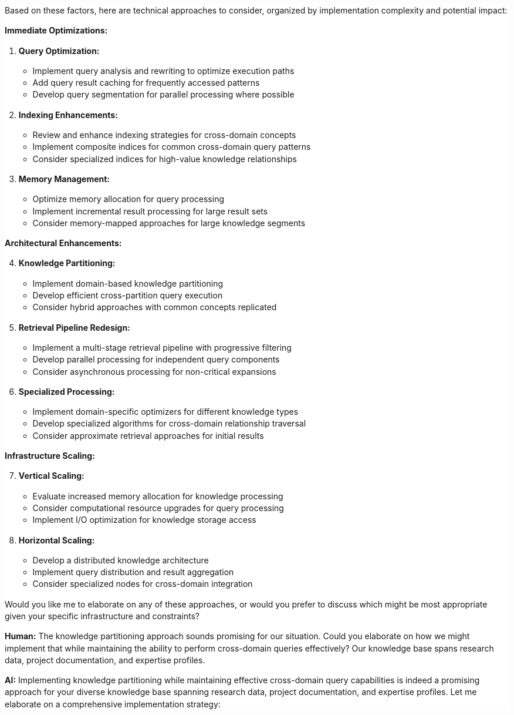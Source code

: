 Based on these factors, here are technical approaches to consider, organized by implementation complexity and potential impact:

**Immediate Optimizations:**

1. **Query Optimization:**
   - Implement query analysis and rewriting to optimize execution paths
   - Add query result caching for frequently accessed patterns
   - Develop query segmentation for parallel processing where possible

2. **Indexing Enhancements:**
   - Review and enhance indexing strategies for cross-domain concepts
   - Implement composite indices for common cross-domain query patterns
   - Consider specialized indices for high-value knowledge relationships

3. **Memory Management:**
   - Optimize memory allocation for query processing
   - Implement incremental result processing for large result sets
   - Consider memory-mapped approaches for large knowledge segments

**Architectural Enhancements:**

4. **Knowledge Partitioning:**
   - Implement domain-based knowledge partitioning
   - Develop efficient cross-partition query execution
   - Consider hybrid approaches with common concepts replicated

5. **Retrieval Pipeline Redesign:**
   - Implement a multi-stage retrieval pipeline with progressive filtering
   - Develop parallel processing for independent query components
   - Consider asynchronous processing for non-critical expansions

6. **Specialized Processing:**
   - Implement domain-specific optimizers for different knowledge types
   - Develop specialized algorithms for cross-domain relationship traversal
   - Consider approximate retrieval approaches for initial results

**Infrastructure Scaling:**

7. **Vertical Scaling:**
   - Evaluate increased memory allocation for knowledge processing
   - Consider computational resource upgrades for query processing
   - Implement I/O optimization for knowledge storage access

8. **Horizontal Scaling:**
   - Develop a distributed knowledge architecture
   - Implement query distribution and result aggregation
   - Consider specialized nodes for cross-domain integration

Would you like me to elaborate on any of these approaches, or would you prefer to discuss which might be most appropriate given your specific infrastructure and constraints?

**Human:** The knowledge partitioning approach sounds promising for our situation. Could you elaborate on how we might implement that while maintaining the ability to perform cross-domain queries effectively? Our knowledge base spans research data, project documentation, and expertise profiles.

**AI:** Implementing knowledge partitioning while maintaining effective cross-domain query capabilities is indeed a promising approach for your diverse knowledge base spanning research data, project documentation, and expertise profiles. Let me elaborate on a comprehensive implementation strategy:
